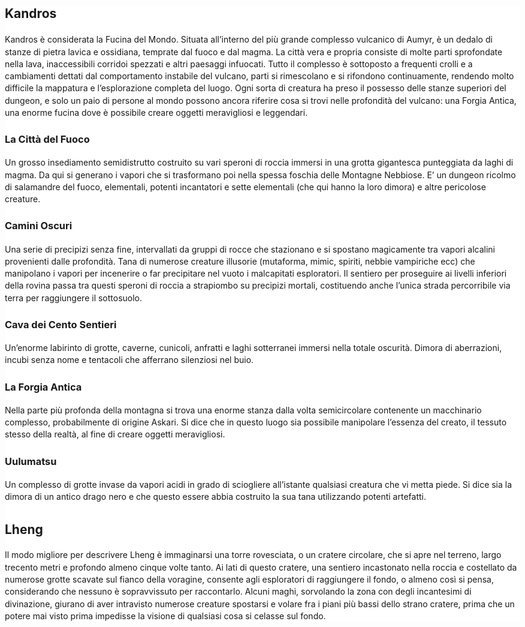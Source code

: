 ## Kandros

Kandros è considerata la Fucina del Mondo. Situata all’interno del più grande complesso vulcanico di Aumyr, è un dedalo di stanze di pietra lavica e ossidiana, temprate dal fuoco e dal magma. La città vera e propria consiste di molte parti sprofondate nella lava, inaccessibili corridoi spezzati e altri paesaggi infuocati. Tutto il complesso è sottoposto a frequenti crolli e a cambiamenti dettati dal comportamento instabile del vulcano, parti si rimescolano e si rifondono continuamente, rendendo molto difficile la mappatura e l’esplorazione completa del luogo. Ogni sorta di creatura ha preso il possesso delle stanze superiori del dungeon, e solo un paio di persone al mondo possono ancora riferire cosa si trovi nelle profondità del vulcano: una Forgia Antica, una enorme fucina dove è possibile creare oggetti meravigliosi e leggendari.

### La Città del Fuoco

Un grosso insediamento semidistrutto costruito su vari speroni di roccia immersi in una grotta gigantesca punteggiata da laghi di magma. Da qui si generano i vapori che si trasformano poi nella spessa foschia delle Montagne Nebbiose. E’ un dungeon ricolmo di salamandre del fuoco, elementali, potenti incantatori e sette elementali (che qui hanno la loro dimora) e altre pericolose creature.

### Camini Oscuri

Una serie di precipizi senza fine, intervallati da gruppi di rocce che stazionano e si spostano magicamente tra vapori alcalini provenienti dalle profondità. Tana di numerose creature illusorie (mutaforma, mimic, spiriti, nebbie vampiriche ecc) che manipolano i vapori per incenerire o far precipitare nel vuoto i malcapitati esploratori. Il sentiero per proseguire ai livelli inferiori della rovina passa tra questi speroni di roccia a strapiombo su precipizi mortali, costituendo anche l’unica strada percorribile via terra per raggiungere il sottosuolo.

### Cava dei Cento Sentieri

Un’enorme labirinto di grotte, caverne, cunicoli, anfratti e laghi sotterranei immersi nella totale oscurità. Dimora di aberrazioni, incubi senza nome e tentacoli che afferrano silenziosi nel buio.

### La Forgia Antica

Nella parte più profonda della montagna si trova una enorme stanza dalla volta semicircolare contenente un macchinario complesso, probabilmente di origine Askari. Si dice che in questo luogo sia possibile manipolare l’essenza del creato, il tessuto stesso della realtà, al fine di creare oggetti meravigliosi.

### Uulumatsu

Un complesso di grotte invase da vapori acidi in grado di sciogliere all’istante qualsiasi creatura che vi metta piede. Si dice sia la dimora di un antico drago nero e che questo essere abbia costruito la sua tana utilizzando potenti artefatti.

## Lheng

Il modo migliore per descrivere Lheng è immaginarsi una torre rovesciata, o un cratere circolare, che si apre nel terreno, largo trecento metri e profondo almeno cinque volte tanto. Ai lati di questo cratere, una sentiero incastonato nella roccia e costellato da numerose grotte scavate sul fianco della voragine, consente agli esploratori di raggiungere il fondo, o almeno così si pensa, considerando che nessuno è sopravvissuto per raccontarlo. Alcuni maghi, sorvolando la zona con degli incantesimi di divinazione, giurano di aver intravisto numerose creature spostarsi e volare fra i piani più bassi dello strano cratere, prima che un potere mai visto prima impedisse la visione di qualsiasi cosa si celasse sul fondo.

